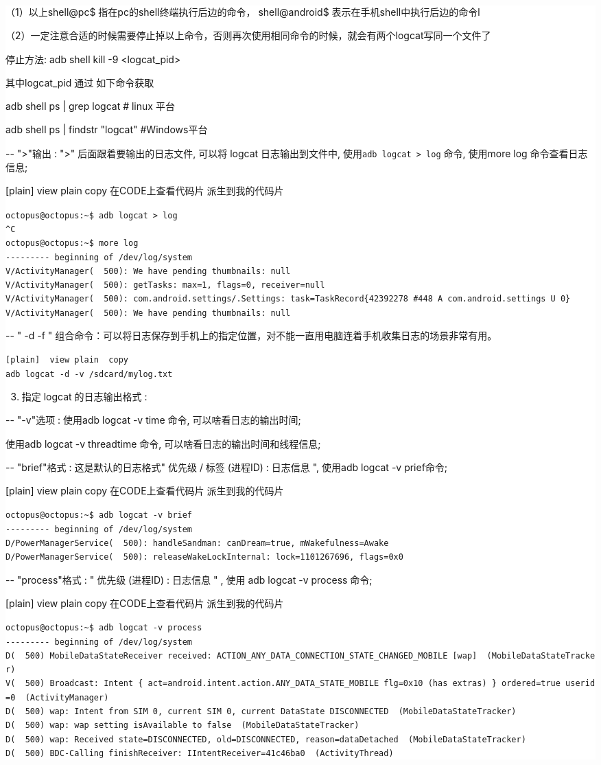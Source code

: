（1）以上shell@pc$ 指在pc的shell终端执行后边的命令， shell@android$ 表示在手机shell中执行后边的命令l

（2）一定注意合适的时候需要停止掉以上命令，否则再次使用相同命令的时候，就会有两个logcat写同一个文件了

停止方法:  adb shell kill -9 <logcat_pid>         

其中logcat_pid 通过 如下命令获取

adb shell ps | grep logcat          # linux 平台

adb shell ps | findstr "logcat"    #Windows平台



-- ">"输出 : ">" 后面跟着要输出的日志文件, 可以将 logcat 日志输出到文件中, 使用`adb logcat > log` 命令, 使用more log 命令查看日志信息;


[plain]  view plain copy 在CODE上查看代码片 派生到我的代码片
```
octopus@octopus:~$ adb logcat > log  
^C  
octopus@octopus:~$ more log  
--------- beginning of /dev/log/system  
V/ActivityManager(  500): We have pending thumbnails: null  
V/ActivityManager(  500): getTasks: max=1, flags=0, receiver=null  
V/ActivityManager(  500): com.android.settings/.Settings: task=TaskRecord{42392278 #448 A com.android.settings U 0}  
V/ActivityManager(  500): We have pending thumbnails: null  
```

-- " -d -f <log>" 组合命令：可以将日志保存到手机上的指定位置，对不能一直用电脑连着手机收集日志的场景非常有用。
```
[plain]  view plain  copy
adb logcat -d -v /sdcard/mylog.txt  
```

3) 指定 logcat 的日志输出格式 : 

-- "-v"选项 : 使用adb logcat -v time 命令, 可以啥看日志的输出时间;

使用adb logcat -v threadtime 命令, 可以啥看日志的输出时间和线程信息;

-- "brief"格式 : 这是默认的日志格式" 优先级 / 标签 (进程ID) : 日志信息 ", 使用adb logcat -v prief命令;


[plain]  view plain copy 在CODE上查看代码片 派生到我的代码片
```
octopus@octopus:~$ adb logcat -v brief  
--------- beginning of /dev/log/system  
D/PowerManagerService(  500): handleSandman: canDream=true, mWakefulness=Awake  
D/PowerManagerService(  500): releaseWakeLockInternal: lock=1101267696, flags=0x0  
```

--  "process"格式  :  " 优先级 (进程ID) : 日志信息 " , 使用 adb logcat -v process  命令;

[plain]  view plain copy 在CODE上查看代码片 派生到我的代码片
```
octopus@octopus:~$ adb logcat -v process  
--------- beginning of /dev/log/system  
D(  500) MobileDataStateReceiver received: ACTION_ANY_DATA_CONNECTION_STATE_CHANGED_MOBILE [wap]  (MobileDataStateTracker)  
V(  500) Broadcast: Intent { act=android.intent.action.ANY_DATA_STATE_MOBILE flg=0x10 (has extras) } ordered=true userid=0  (ActivityManager)  
D(  500) wap: Intent from SIM 0, current SIM 0, current DataState DISCONNECTED  (MobileDataStateTracker)  
D(  500) wap: wap setting isAvailable to false  (MobileDataStateTracker)  
D(  500) wap: Received state=DISCONNECTED, old=DISCONNECTED, reason=dataDetached  (MobileDataStateTracker)  
D(  500) BDC-Calling finishReceiver: IIntentReceiver=41c46ba0  (ActivityThread)  
```
